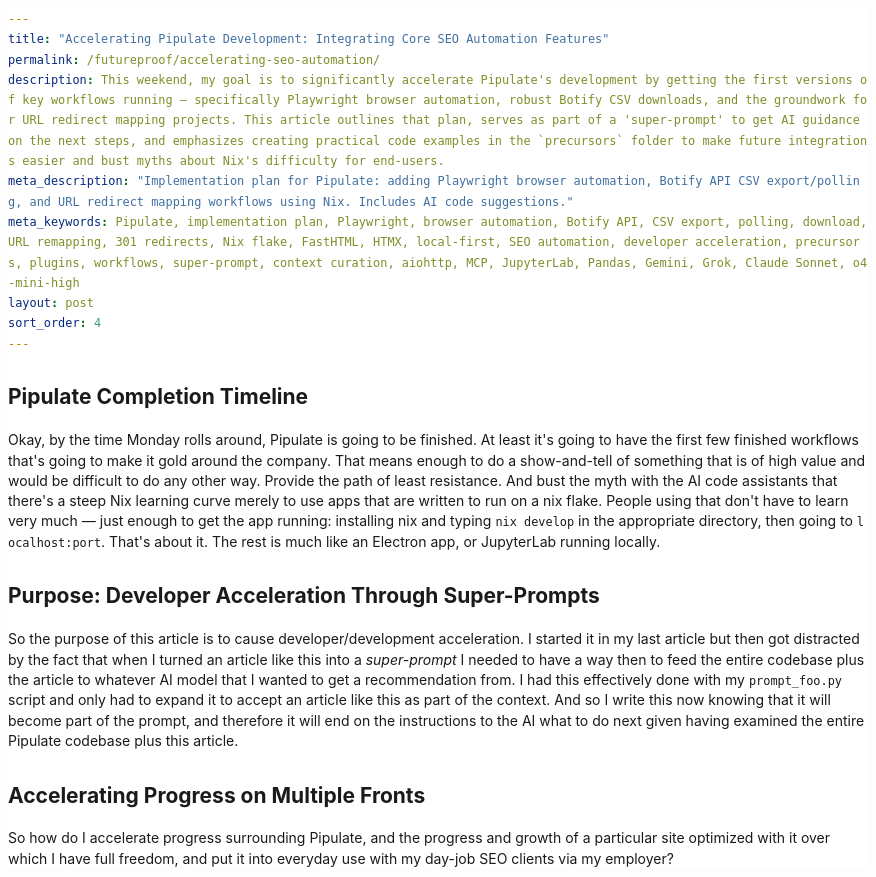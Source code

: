 ```yaml
---
title: "Accelerating Pipulate Development: Integrating Core SEO Automation Features"
permalink: /futureproof/accelerating-seo-automation/
description: This weekend, my goal is to significantly accelerate Pipulate's development by getting the first versions of key workflows running – specifically Playwright browser automation, robust Botify CSV downloads, and the groundwork for URL redirect mapping projects. This article outlines that plan, serves as part of a 'super-prompt' to get AI guidance on the next steps, and emphasizes creating practical code examples in the `precursors` folder to make future integrations easier and bust myths about Nix's difficulty for end-users.
meta_description: "Implementation plan for Pipulate: adding Playwright browser automation, Botify API CSV export/polling, and URL redirect mapping workflows using Nix. Includes AI code suggestions."
meta_keywords: Pipulate, implementation plan, Playwright, browser automation, Botify API, CSV export, polling, download, URL remapping, 301 redirects, Nix flake, FastHTML, HTMX, local-first, SEO automation, developer acceleration, precursors, plugins, workflows, super-prompt, context curation, aiohttp, MCP, JupyterLab, Pandas, Gemini, Grok, Claude Sonnet, o4-mini-high
layout: post
sort_order: 4
---
```


## Pipulate Completion Timeline

Okay, by the time Monday rolls around, Pipulate is going to be finished. At
least it's going to have the first few finished workflows that's going to make
it gold around the company. That means enough to do a show-and-tell of something
that is of high value and would be difficult to do any other way. Provide the
path of least resistance. And bust the myth with the AI code assistants that
there's a steep Nix learning curve merely to use apps that are written to run on
a nix flake. People using that don't have to learn very much — just enough to
get the app running: installing nix and typing `nix develop` in the appropriate
directory, then going to `localhost:port`. That's about it. The rest is much
like an Electron app, or JupyterLab running locally.

## Purpose: Developer Acceleration Through Super-Prompts

So the purpose of this article is to cause developer/development acceleration. I
started it in my last article but then got distracted by the fact that when I
turned an article like this into a *super-prompt* I needed to have a way then to
feed the entire codebase plus the article to whatever AI model that I wanted to
get a recommendation from. I had this effectively done with my `prompt_foo.py`
script and only had to expand it to accept an article like this as part of the
context. And so I write this now knowing that it will become part of the prompt,
and therefore it will end on the instructions to the AI what to do next given
having examined the entire Pipulate codebase plus this article.

## Accelerating Progress on Multiple Fronts

So how do I accelerate progress surrounding Pipulate, and the progress and
growth of a particular site optimized with it over which I have full freedom,
and put it into everyday use with my day-job SEO clients via my employer?
